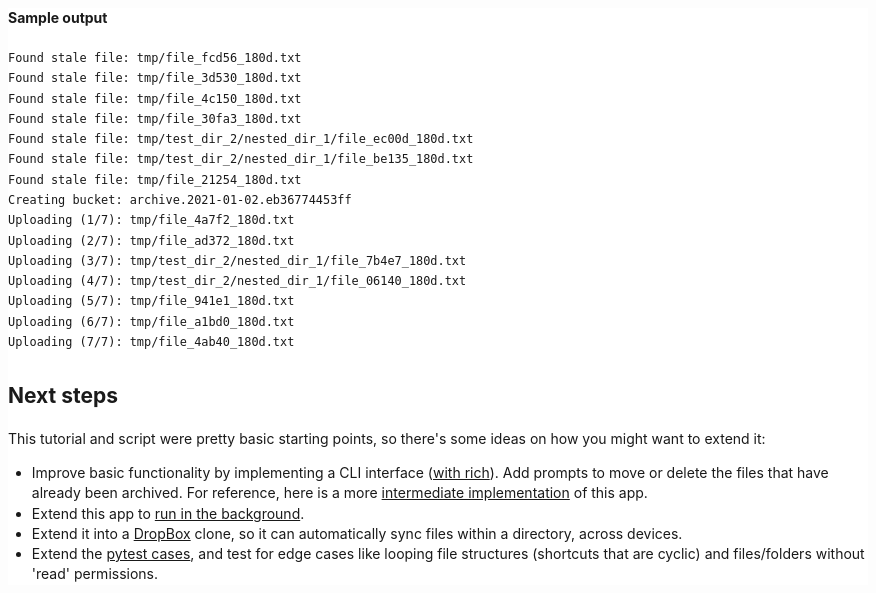 #### Sample output

```
Found stale file: tmp/file_fcd56_180d.txt
Found stale file: tmp/file_3d530_180d.txt
Found stale file: tmp/file_4c150_180d.txt
Found stale file: tmp/file_30fa3_180d.txt
Found stale file: tmp/test_dir_2/nested_dir_1/file_ec00d_180d.txt
Found stale file: tmp/test_dir_2/nested_dir_1/file_be135_180d.txt
Found stale file: tmp/file_21254_180d.txt
Creating bucket: archive.2021-01-02.eb36774453ff
Uploading (1/7): tmp/file_4a7f2_180d.txt
Uploading (2/7): tmp/file_ad372_180d.txt
Uploading (3/7): tmp/test_dir_2/nested_dir_1/file_7b4e7_180d.txt
Uploading (4/7): tmp/test_dir_2/nested_dir_1/file_06140_180d.txt
Uploading (5/7): tmp/file_941e1_180d.txt
Uploading (6/7): tmp/file_a1bd0_180d.txt
Uploading (7/7): tmp/file_4ab40_180d.txt
```

## Next steps

This tutorial and script were pretty basic starting points, so there's some ideas on how you might want to extend it:

* Improve basic functionality by implementing a CLI interface ([with rich](https://github.com/willmcgugan/rich)). Add prompts to move or delete the files that have already been archived. For reference, here is a more [intermediate implementation](https://github.com/pixegami/cloud-archiver) of this app.
* Extend this app to [run in the background](https://stackoverflow.com/questions/1603109/how-to-make-a-python-script-run-like-a-service-or-daemon-in-linux).
* Extend it into a [DropBox](https://www.dropbox.com/) clone, so it can automatically sync files within a directory, across devices.
* Extend the [pytest cases](https://docs.pytest.org/en/stable/), and test for edge cases like looping file structures (shortcuts that are cyclic) and files/folders without 'read' permissions.

